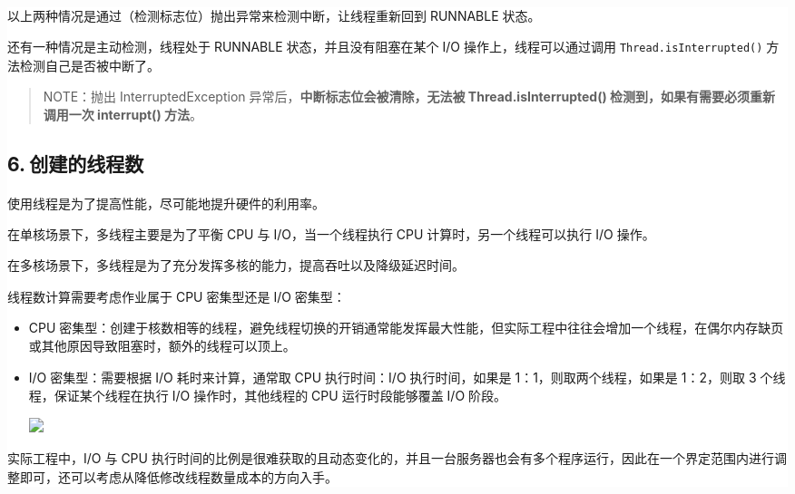 以上两种情况是通过（检测标志位）抛出异常来检测中断，让线程重新回到 RUNNABLE 状态。

还有一种情况是主动检测，线程处于 RUNNABLE 状态，并且没有阻塞在某个 I/O 操作上，线程可以通过调用 `Thread.isInterrupted()` 方法检测自己是否被中断了。

> NOTE：抛出 InterruptedException 异常后，**中断标志位会被清除，无法被 Thread.isInterrupted() 检测到，如果有需要必须重新调用一次 interrupt() 方法**。

## 6. 创建的线程数

使用线程是为了提高性能，尽可能地提升硬件的利用率。

在单核场景下，多线程主要是为了平衡 CPU 与 I/O，当一个线程执行 CPU 计算时，另一个线程可以执行 I/O 操作。

在多核场景下，多线程是为了充分发挥多核的能力，提高吞吐以及降级延迟时间。

线程数计算需要考虑作业属于 CPU 密集型还是 I/O 密集型：

- CPU 密集型：创建于核数相等的线程，避免线程切换的开销通常能发挥最大性能，但实际工程中往往会增加一个线程，在偶尔内存缺页或其他原因导致阻塞时，额外的线程可以顶上。

- I/O 密集型：需要根据 I/O 耗时来计算，通常取 CPU 执行时间：I/O 执行时间，如果是 1：1，则取两个线程，如果是 1：2，则取 3 个线程，保证某个线程在执行 I/O 操作时，其他线程的 CPU 运行时段能够覆盖 I/O 阶段。

  ![](https://static001.geekbang.org/resource/image/98/cb/98b71b72f01baf5f0968c7c3a2102fcb.png)

  

实际工程中，I/O 与 CPU 执行时间的比例是很难获取的且动态变化的，并且一台服务器也会有多个程序运行，因此在一个界定范围内进行调整即可，还可以考虑从降低修改线程数量成本的方向入手。

